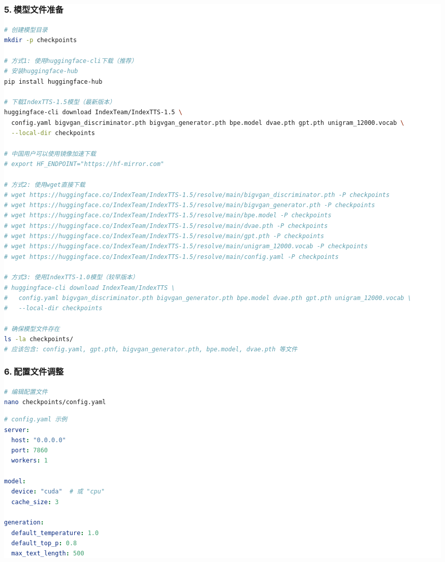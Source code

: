 ### 5. 模型文件准备

```bash
# 创建模型目录
mkdir -p checkpoints

# 方式1: 使用huggingface-cli下载（推荐）
# 安装huggingface-hub
pip install huggingface-hub

# 下载IndexTTS-1.5模型（最新版本）
huggingface-cli download IndexTeam/IndexTTS-1.5 \
  config.yaml bigvgan_discriminator.pth bigvgan_generator.pth bpe.model dvae.pth gpt.pth unigram_12000.vocab \
  --local-dir checkpoints

# 中国用户可以使用镜像加速下载
# export HF_ENDPOINT="https://hf-mirror.com"

# 方式2: 使用wget直接下载
# wget https://huggingface.co/IndexTeam/IndexTTS-1.5/resolve/main/bigvgan_discriminator.pth -P checkpoints
# wget https://huggingface.co/IndexTeam/IndexTTS-1.5/resolve/main/bigvgan_generator.pth -P checkpoints
# wget https://huggingface.co/IndexTeam/IndexTTS-1.5/resolve/main/bpe.model -P checkpoints
# wget https://huggingface.co/IndexTeam/IndexTTS-1.5/resolve/main/dvae.pth -P checkpoints
# wget https://huggingface.co/IndexTeam/IndexTTS-1.5/resolve/main/gpt.pth -P checkpoints
# wget https://huggingface.co/IndexTeam/IndexTTS-1.5/resolve/main/unigram_12000.vocab -P checkpoints
# wget https://huggingface.co/IndexTeam/IndexTTS-1.5/resolve/main/config.yaml -P checkpoints

# 方式3: 使用IndexTTS-1.0模型（较早版本）
# huggingface-cli download IndexTeam/IndexTTS \
#   config.yaml bigvgan_discriminator.pth bigvgan_generator.pth bpe.model dvae.pth gpt.pth unigram_12000.vocab \
#   --local-dir checkpoints

# 确保模型文件存在
ls -la checkpoints/
# 应该包含: config.yaml, gpt.pth, bigvgan_generator.pth, bpe.model, dvae.pth 等文件
```

### 6. 配置文件调整

```bash
# 编辑配置文件
nano checkpoints/config.yaml
```

```yaml
# config.yaml 示例
server:
  host: "0.0.0.0"
  port: 7860
  workers: 1

model:
  device: "cuda"  # 或 "cpu"
  cache_size: 3

generation:
  default_temperature: 1.0
  default_top_p: 0.8
  max_text_length: 500
```

